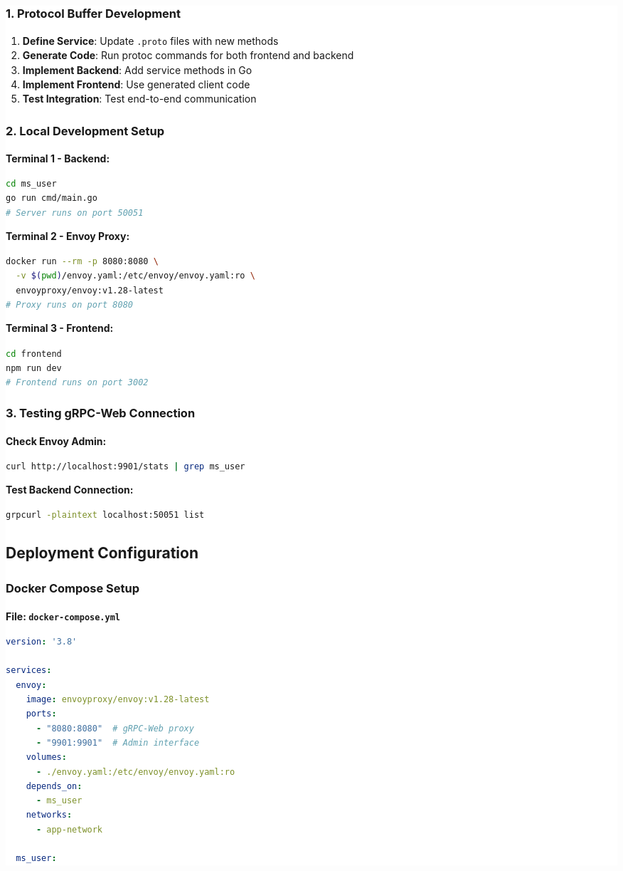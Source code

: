 ### 1. Protocol Buffer Development

1. **Define Service**: Update `.proto` files with new methods
2. **Generate Code**: Run protoc commands for both frontend and backend
3. **Implement Backend**: Add service methods in Go
4. **Implement Frontend**: Use generated client code
5. **Test Integration**: Test end-to-end communication

### 2. Local Development Setup

**Terminal 1 - Backend:**
```bash
cd ms_user
go run cmd/main.go
# Server runs on port 50051
```

**Terminal 2 - Envoy Proxy:**
```bash
docker run --rm -p 8080:8080 \
  -v $(pwd)/envoy.yaml:/etc/envoy/envoy.yaml:ro \
  envoyproxy/envoy:v1.28-latest
# Proxy runs on port 8080
```

**Terminal 3 - Frontend:**
```bash
cd frontend
npm run dev
# Frontend runs on port 3002
```

### 3. Testing gRPC-Web Connection

**Check Envoy Admin:**
```bash
curl http://localhost:9901/stats | grep ms_user
```

**Test Backend Connection:**
```bash
grpcurl -plaintext localhost:50051 list
```

## Deployment Configuration

### Docker Compose Setup

**File: `docker-compose.yml`**

```yaml
version: '3.8'

services:
  envoy:
    image: envoyproxy/envoy:v1.28-latest
    ports:
      - "8080:8080"  # gRPC-Web proxy
      - "9901:9901"  # Admin interface
    volumes:
      - ./envoy.yaml:/etc/envoy/envoy.yaml:ro
    depends_on:
      - ms_user
    networks:
      - app-network

  ms_user:
```